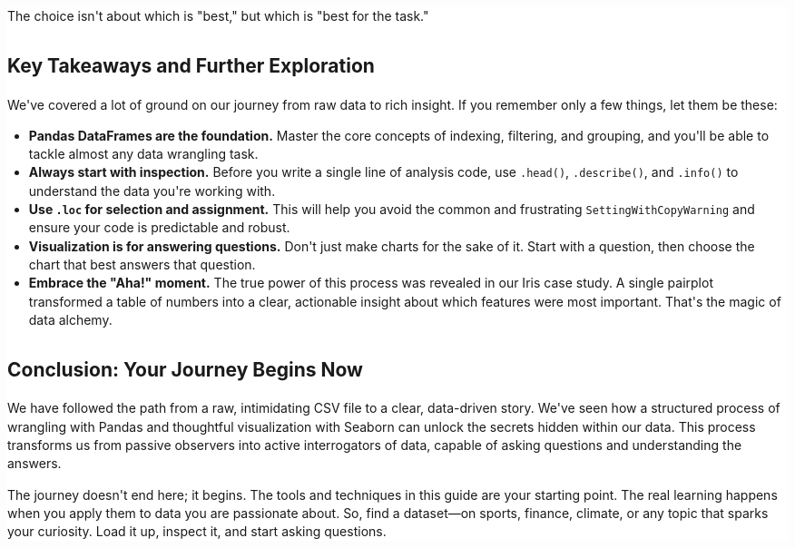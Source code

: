 The choice isn't about which is "best," but which is "best for the task."

## Key Takeaways and Further Exploration

We've covered a lot of ground on our journey from raw data to rich insight. If you remember only a few things, let them be these:

*   **Pandas DataFrames are the foundation.** Master the core concepts of indexing, filtering, and grouping, and you'll be able to tackle almost any data wrangling task.
*   **Always start with inspection.** Before you write a single line of analysis code, use `.head()`, `.describe()`, and `.info()` to understand the data you're working with.
*   **Use `.loc` for selection and assignment.** This will help you avoid the common and frustrating `SettingWithCopyWarning` and ensure your code is predictable and robust.
*   **Visualization is for answering questions.** Don't just make charts for the sake of it. Start with a question, then choose the chart that best answers that question.
*   **Embrace the "Aha!" moment.** The true power of this process was revealed in our Iris case study. A single pairplot transformed a table of numbers into a clear, actionable insight about which features were most important. That's the magic of data alchemy.

## Conclusion: Your Journey Begins Now

We have followed the path from a raw, intimidating CSV file to a clear, data-driven story. We've seen how a structured process of wrangling with Pandas and thoughtful visualization with Seaborn can unlock the secrets hidden within our data. This process transforms us from passive observers into active interrogators of data, capable of asking questions and understanding the answers.

The journey doesn't end here; it begins. The tools and techniques in this guide are your starting point. The real learning happens when you apply them to data you are passionate about. So, find a dataset—on sports, finance, climate, or any topic that sparks your curiosity. Load it up, inspect it, and start asking questions.

